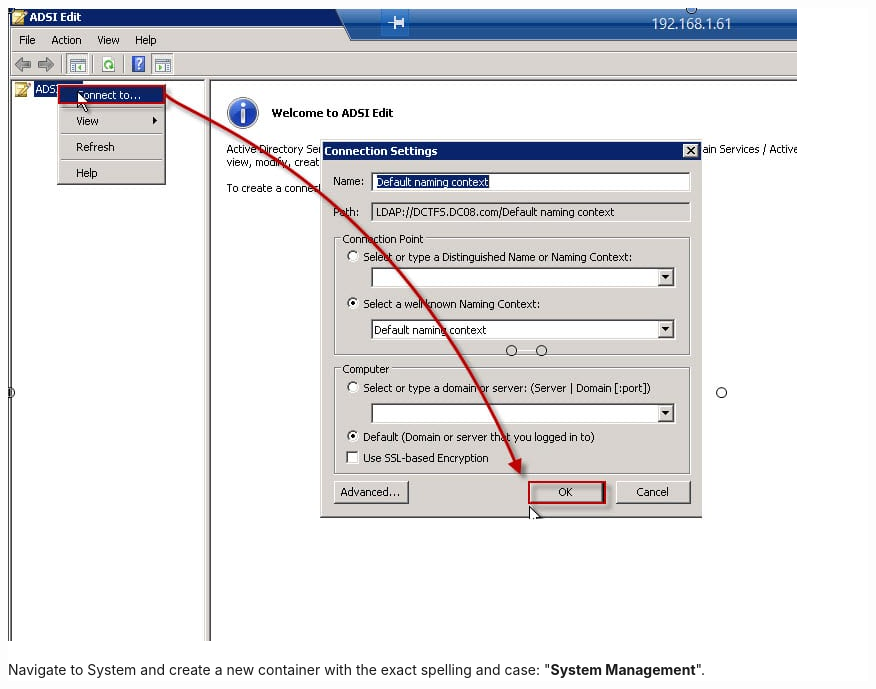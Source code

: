 ![16-Connect to Default naming context](/assets/images/2013/03/16-connect-to-default-naming-context.jpg)

Navigate to System and create a new container with the exact spelling and case: "**System Management**".
